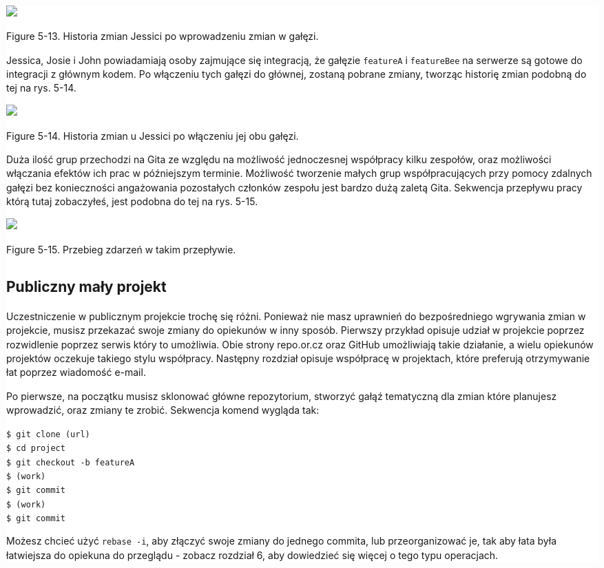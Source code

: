 ![](http://git-scm.com/figures/18333fig0513-tn.png)

Figure 5-13. Historia zmian Jessici po wprowadzeniu zmian w gałęzi.



Jessica, Josie i John powiadamiają osoby zajmujące się integracją, że gałęzie `featureA` i `featureBee` na serwerze są gotowe do integracji z głównym kodem. Po włączeniu tych gałęzi do głównej, zostaną pobrane zmiany, tworząc historię zmian podobną do tej na rys. 5-14.




![](http://git-scm.com/figures/18333fig0514-tn.png)

Figure 5-14. Historia zmian u Jessici po włączeniu jej obu gałęzi.



Duża ilość grup przechodzi na Gita ze względu na możliwość jednoczesnej współpracy kilku zespołów, oraz możliwości włączania efektów ich prac w późniejszym terminie. Możliwość tworzenie małych grup współpracujących przy pomocy zdalnych gałęzi bez konieczności angażowania pozostałych członków zespołu jest bardzo dużą zaletą Gita. Sekwencja przepływu pracy którą tutaj zobaczyłeś, jest podobna do tej na rys. 5-15.




![](http://git-scm.com/figures/18333fig0515-tn.png)

Figure 5-15. Przebieg zdarzeń w takim przepływie.



## Publiczny mały projekt

Uczestniczenie w publicznym projekcie trochę się różni. Ponieważ nie masz uprawnień do bezpośredniego wgrywania zmian w projekcie, musisz przekazać swoje zmiany do opiekunów w inny sposób. Pierwszy przykład opisuje udział w projekcie poprzez rozwidlenie poprzez serwis który to umożliwia. Obie strony repo.or.cz oraz GitHub umożliwiają takie działanie, a wielu opiekunów projektów oczekuje takiego stylu współpracy. Następny rozdział opisuje współpracę w projektach, które preferują otrzymywanie łat poprzez wiadomość e-mail.



Po pierwsze, na początku musisz sklonować główne repozytorium, stworzyć gałąź tematyczną dla zmian które planujesz wprowadzić, oraz zmiany te zrobić. Sekwencja komend wygląda tak:



    $ git clone (url)
    $ cd project
    $ git checkout -b featureA
    $ (work)
    $ git commit
    $ (work)
    $ git commit

Możesz chcieć użyć `rebase -i`, aby złączyć swoje zmiany do jednego commita, lub przeorganizować je, tak aby łata była łatwiejsza do opiekuna do przeglądu - zobacz rozdział 6, aby dowiedzieć się więcej o tego typu operacjach.
